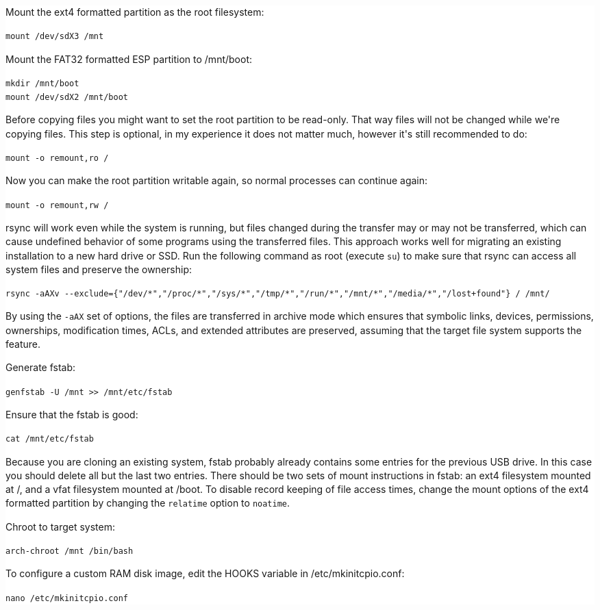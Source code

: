 Mount the ext4 formatted partition as the root filesystem:
```
mount /dev/sdX3 /mnt
```

Mount the FAT32 formatted ESP partition to /mnt/boot:
```
mkdir /mnt/boot
mount /dev/sdX2 /mnt/boot
```

Before copying files you might want to set the root partition to be read-only. That way files will not be changed while we're copying files. This step is optional, in my experience it does not matter much, however it's still recommended to do:
```
mount -o remount,ro /
```

Now you can make the root partition writable again, so normal processes can continue again:
```
mount -o remount,rw /
```

rsync will work even while the system is running, but files changed during the transfer may or may not be transferred, which can cause undefined behavior of some programs using the transferred files. This approach works well for migrating an existing installation to a new hard drive or SSD. Run the following command as root (execute `su`) to make sure that rsync can access all system files and preserve the ownership:
```
rsync -aAXv --exclude={"/dev/*","/proc/*","/sys/*","/tmp/*","/run/*","/mnt/*","/media/*","/lost+found"} / /mnt/
```

By using the `-aAX` set of options, the files are transferred in archive mode which ensures that symbolic links, devices, permissions, ownerships, modification times, ACLs, and extended attributes are preserved, assuming that the target file system supports the feature. 

Generate fstab:
```
genfstab -U /mnt >> /mnt/etc/fstab
```

Ensure that the fstab is good:
```
cat /mnt/etc/fstab
```

Because you are cloning an existing system, fstab probably already contains some entries for the previous USB drive. In this case you should delete all but the last two entries. There should be two sets of mount instructions in fstab: an ext4 filesystem mounted at /, and a vfat filesystem mounted at /boot. To disable record keeping of file access times, change the mount options of the ext4 formatted partition by changing the `relatime` option to `noatime`.

Chroot to target system:
```
arch-chroot /mnt /bin/bash
```

To configure a custom RAM disk image, edit the HOOKS variable in /etc/mkinitcpio.conf:
```
nano /etc/mkinitcpio.conf
```
